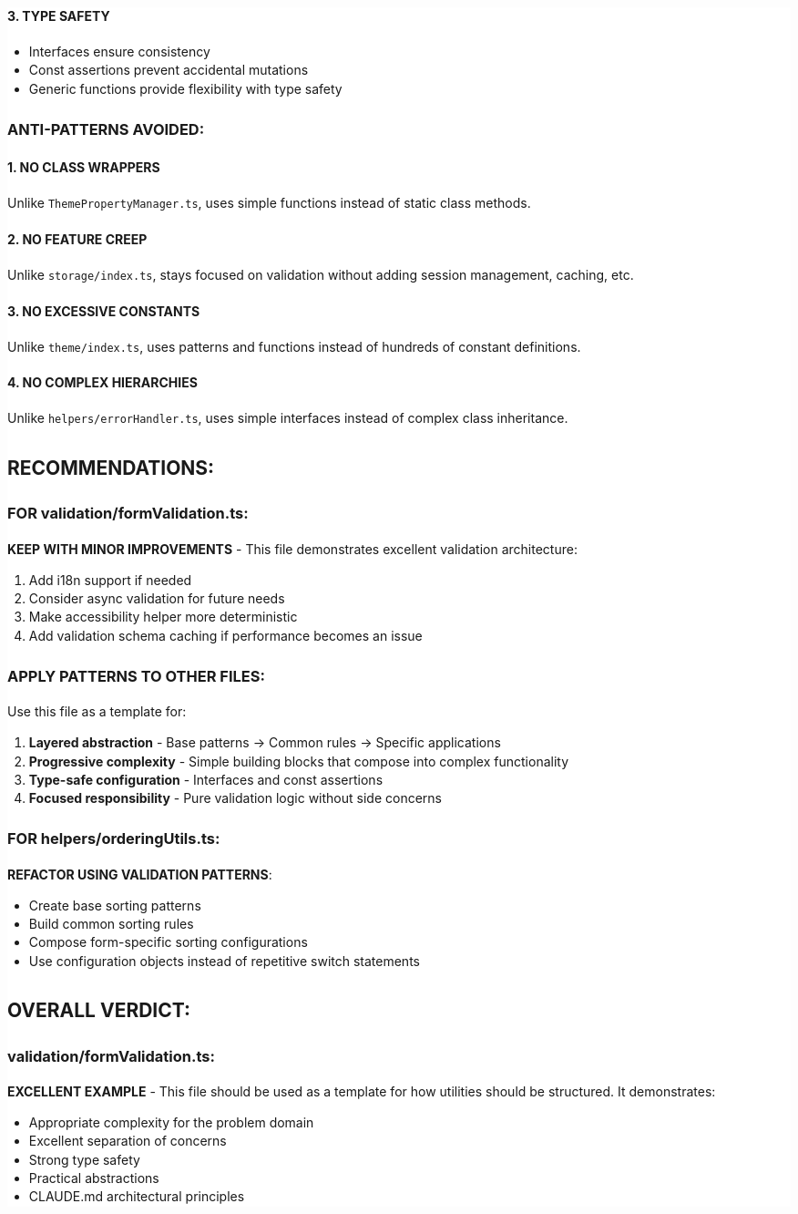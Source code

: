 #### 3. TYPE SAFETY
- Interfaces ensure consistency
- Const assertions prevent accidental mutations
- Generic functions provide flexibility with type safety

### ANTI-PATTERNS AVOIDED:

#### 1. NO CLASS WRAPPERS
Unlike `ThemePropertyManager.ts`, uses simple functions instead of static class methods.

#### 2. NO FEATURE CREEP
Unlike `storage/index.ts`, stays focused on validation without adding session management, caching, etc.

#### 3. NO EXCESSIVE CONSTANTS
Unlike `theme/index.ts`, uses patterns and functions instead of hundreds of constant definitions.

#### 4. NO COMPLEX HIERARCHIES
Unlike `helpers/errorHandler.ts`, uses simple interfaces instead of complex class inheritance.

## RECOMMENDATIONS:

### FOR validation/formValidation.ts:
**KEEP WITH MINOR IMPROVEMENTS** - This file demonstrates excellent validation architecture:
1. Add i18n support if needed
2. Consider async validation for future needs
3. Make accessibility helper more deterministic
4. Add validation schema caching if performance becomes an issue

### APPLY PATTERNS TO OTHER FILES:
Use this file as a template for:
1. **Layered abstraction** - Base patterns -> Common rules -> Specific applications
2. **Progressive complexity** - Simple building blocks that compose into complex functionality
3. **Type-safe configuration** - Interfaces and const assertions
4. **Focused responsibility** - Pure validation logic without side concerns

### FOR helpers/orderingUtils.ts:
**REFACTOR USING VALIDATION PATTERNS**:
- Create base sorting patterns
- Build common sorting rules
- Compose form-specific sorting configurations
- Use configuration objects instead of repetitive switch statements

## OVERALL VERDICT:

### validation/formValidation.ts: 
**EXCELLENT EXAMPLE** - This file should be used as a template for how utilities should be structured. It demonstrates:
- Appropriate complexity for the problem domain
- Excellent separation of concerns
- Strong type safety
- Practical abstractions
- CLAUDE.md architectural principles
